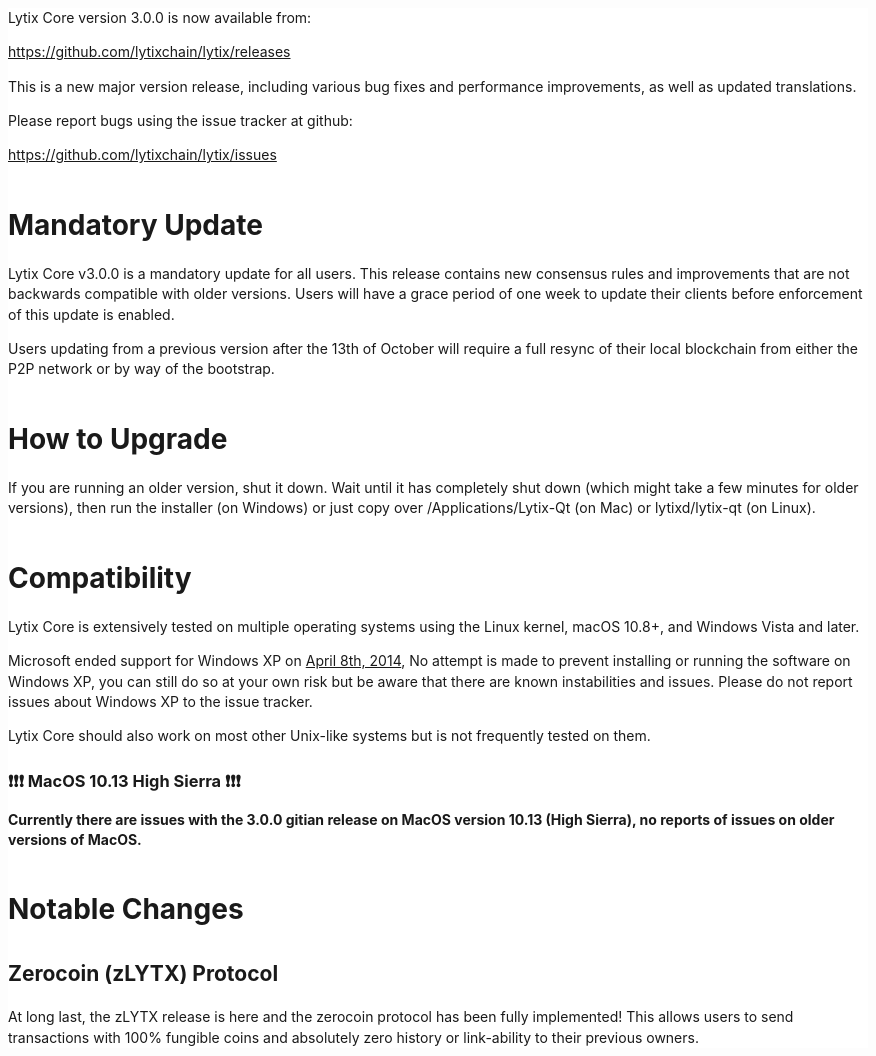 Lytix Core version 3.0.0 is now available from:

  <https://github.com/lytixchain/lytix/releases>

This is a new major version release, including various bug fixes and
performance improvements, as well as updated translations.

Please report bugs using the issue tracker at github:

  <https://github.com/lytixchain/lytix/issues>

Mandatory Update
==============

Lytix Core v3.0.0 is a mandatory update for all users. This release contains new consensus rules and improvements that are not backwards compatible with older versions. Users will have a grace period of one week to update their clients before enforcement of this update is enabled.

Users updating from a previous version after the 13th of October will require a full resync of their local blockchain from either the P2P network or by way of the bootstrap.

How to Upgrade
==============

If you are running an older version, shut it down. Wait until it has completely shut down (which might take a few minutes for older versions), then run the installer (on Windows) or just copy over /Applications/Lytix-Qt (on Mac) or lytixd/lytix-qt (on Linux).

Compatibility
==============

Lytix Core is extensively tested on multiple operating systems using
the Linux kernel, macOS 10.8+, and Windows Vista and later.

Microsoft ended support for Windows XP on [April 8th, 2014](https://www.microsoft.com/en-us/WindowsForBusiness/end-of-xp-support),
No attempt is made to prevent installing or running the software on Windows XP, you
can still do so at your own risk but be aware that there are known instabilities and issues.
Please do not report issues about Windows XP to the issue tracker.

Lytix Core should also work on most other Unix-like systems but is not
frequently tested on them.

### :exclamation::exclamation::exclamation: MacOS 10.13 High Sierra :exclamation::exclamation::exclamation:

**Currently there are issues with the 3.0.0 gitian release on MacOS version 10.13 (High Sierra), no reports of issues on older versions of MacOS.**


Notable Changes
===============

Zerocoin (zLYTX) Protocol
---------------------

At long last, the zLYTX release is here and the zerocoin protocol has been fully implemented! This allows users to send transactions with 100% fungible coins and absolutely zero history or link-ability to their previous owners.
